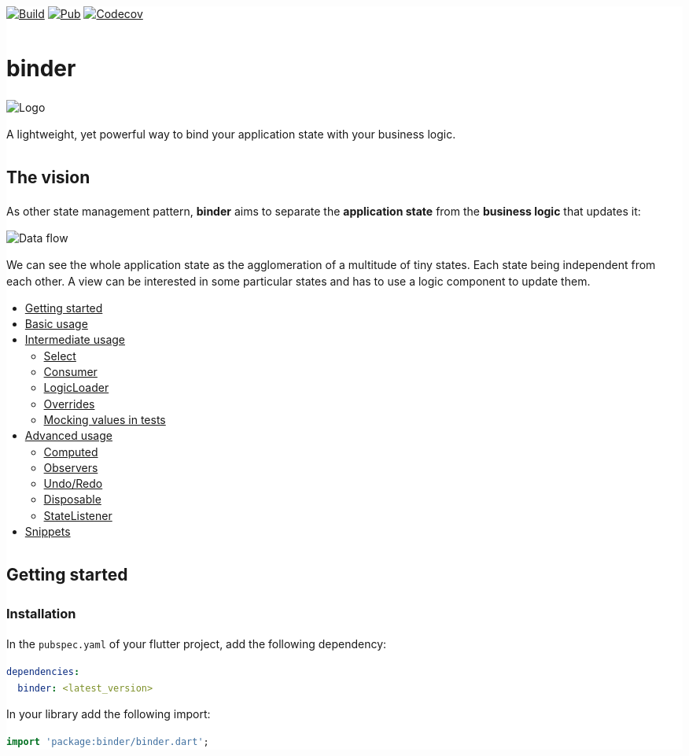 [![Build][github_action_badge]][github_action]
[![Pub][pub_badge]][pub]
[![Codecov][codecov_badge]][codecov]

# binder

![Logo][binder_logo]

A lightweight, yet powerful way to bind your application state with your business logic.

## The vision

As other state management pattern, **binder** aims to separate the **application state** from the **business logic** that updates it:

![Data flow][img_data_flow]

We can see the whole application state as the agglomeration of a multitude of tiny states. Each state being independent from each other.
A view can be interested in some particular states and has to use a logic component to update them.



- [Getting started](#getting-started)
- [Basic usage](#basic-usage)
- [Intermediate usage](#intermediate-usage)
  - [Select](#select)
  - [Consumer](#consumer)
  - [LogicLoader](#logicLoader)
  - [Overrides](#overrides)
  - [Mocking values in tests](#mocking-values-in-tests)
- [Advanced usage](#advanced-usage)
  - [Computed](#computed)
  - [Observers](#observers)
  - [Undo/Redo](#undoredo)
  - [Disposable](#disposable)
  - [StateListener](#stateListener)
- [Snippets](#snippets)

## Getting started

### Installation

In the `pubspec.yaml` of your flutter project, add the following dependency:

```yaml
dependencies:
  binder: <latest_version>
```

In your library add the following import:

```dart
import 'package:binder/binder.dart';
```


[github_action_badge]: https://github.com/letsar/binder/workflows/Build/badge.svg
[github_action]: https://github.com/letsar/binder/actions
[pub_badge]: https://img.shields.io/pub/v/binder.svg
[pub]: https://pub.dartlang.org/packages/binder
[codecov]: https://codecov.io/gh/letsar/binder
[codecov_badge]: https://codecov.io/gh/letsar/binder/branch/main/graph/badge.svg
[binder_logo]: https://raw.githubusercontent.com/letsar/binder/main/images/logo.svg
[img_data_flow]: https://raw.githubusercontent.com/letsar/binder/main/images/data_flow.png
[counters]: https://raw.githubusercontent.com/letsar/binder/main/images/counters.gif
[example_main]: https://github.com/letsar/binder/blob/main/packages/binder/example/lib/main.dart
[example_main_overrides]: https://github.com/letsar/binder/blob/main/packages/binder/example/lib/main_overrides.dart
[example_main_computed]: https://github.com/letsar/binder/blob/main/packages/binder/example/lib/main_computed.dart
[issue]: https://github.com/letsar/binder/issues
[pr]: https://github.com/letsar/binder/pulls
[snippets]: https://marketplace.visualstudio.com/items?itemName=romain-rastel.flutter-binder-snippets